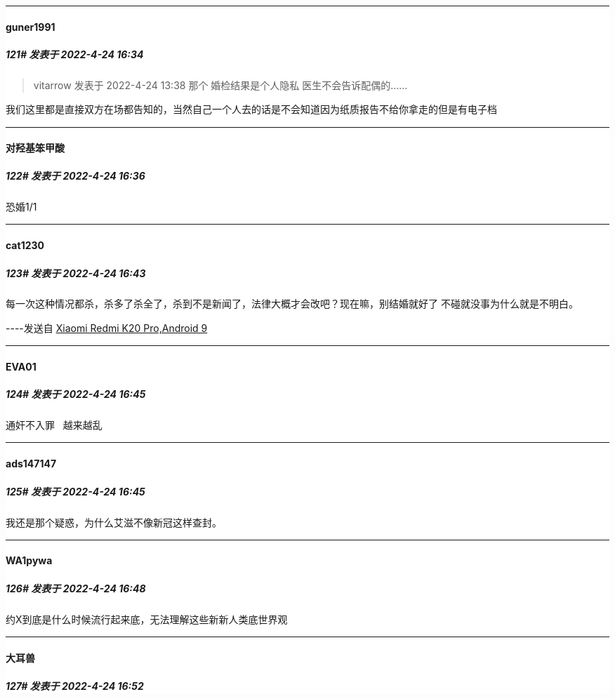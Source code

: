 

*****

####  guner1991  
##### 121#       发表于 2022-4-24 16:34

<blockquote>vitarrow 发表于 2022-4-24 13:38
那个 婚检结果是个人隐私 医生不会告诉配偶的……</blockquote>
我们这里都是直接双方在场都告知的，当然自己一个人去的话是不会知道因为纸质报告不给你拿走的但是有电子档

*****

####  对羟基笨甲酸  
##### 122#       发表于 2022-4-24 16:36

恐婚1/1

*****

####  cat1230  
##### 123#       发表于 2022-4-24 16:43

每一次这种情况都杀，杀多了杀全了，杀到不是新闻了，法律大概才会改吧？现在嘛，别结婚就好了 不碰就没事为什么就是不明白。

----发送自 [Xiaomi Redmi K20 Pro,Android 9](http://stage1.5j4m.com/?1.37)



*****

####  EVA01  
##### 124#       发表于 2022-4-24 16:45

通奸不入罪   越来越乱

*****

####  ads147147  
##### 125#       发表于 2022-4-24 16:45

我还是那个疑惑，为什么艾滋不像新冠这样查封。

*****

####  WA1pywa  
##### 126#       发表于 2022-4-24 16:48

约X到底是什么时候流行起来底，无法理解这些新新人类底世界观



*****

####  大耳兽  
##### 127#       发表于 2022-4-24 16:52
